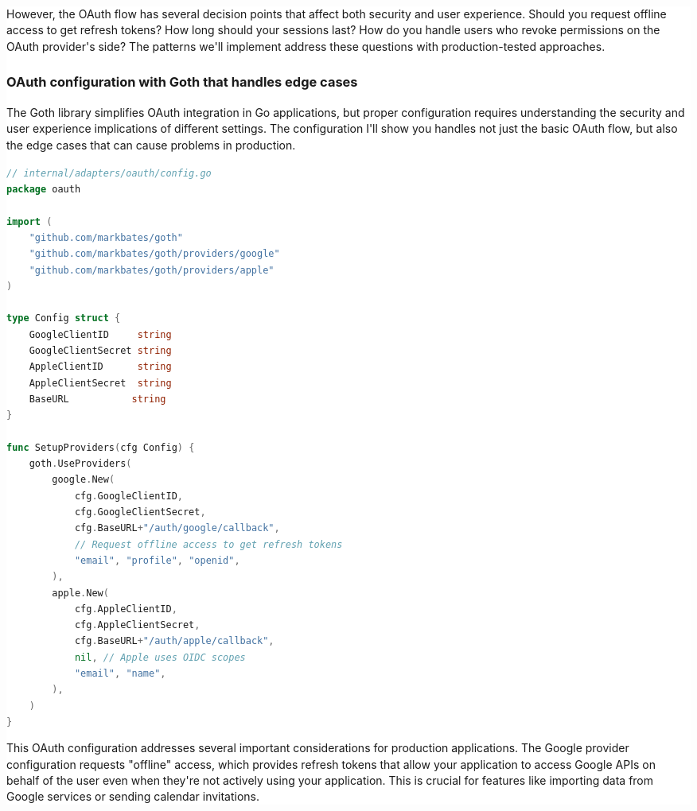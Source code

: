 However, the OAuth flow has several decision points that affect both security and user experience. Should you request offline access to get refresh tokens? How long should your sessions last? How do you handle users who revoke permissions on the OAuth provider's side? The patterns we'll implement address these questions with production-tested approaches.

### OAuth configuration with Goth that handles edge cases

The Goth library simplifies OAuth integration in Go applications, but proper configuration requires understanding the security and user experience implications of different settings. The configuration I'll show you handles not just the basic OAuth flow, but also the edge cases that can cause problems in production.

```go
// internal/adapters/oauth/config.go
package oauth

import (
    "github.com/markbates/goth"
    "github.com/markbates/goth/providers/google"
    "github.com/markbates/goth/providers/apple"
)

type Config struct {
    GoogleClientID     string
    GoogleClientSecret string
    AppleClientID      string
    AppleClientSecret  string
    BaseURL           string
}

func SetupProviders(cfg Config) {
    goth.UseProviders(
        google.New(
            cfg.GoogleClientID,
            cfg.GoogleClientSecret,
            cfg.BaseURL+"/auth/google/callback",
            // Request offline access to get refresh tokens
            "email", "profile", "openid",
        ),
        apple.New(
            cfg.AppleClientID,
            cfg.AppleClientSecret,
            cfg.BaseURL+"/auth/apple/callback",
            nil, // Apple uses OIDC scopes
            "email", "name",
        ),
    )
}
```

This OAuth configuration addresses several important considerations for production applications. The Google provider configuration requests "offline" access, which provides refresh tokens that allow your application to access Google APIs on behalf of the user even when they're not actively using your application. This is crucial for features like importing data from Google services or sending calendar invitations.
